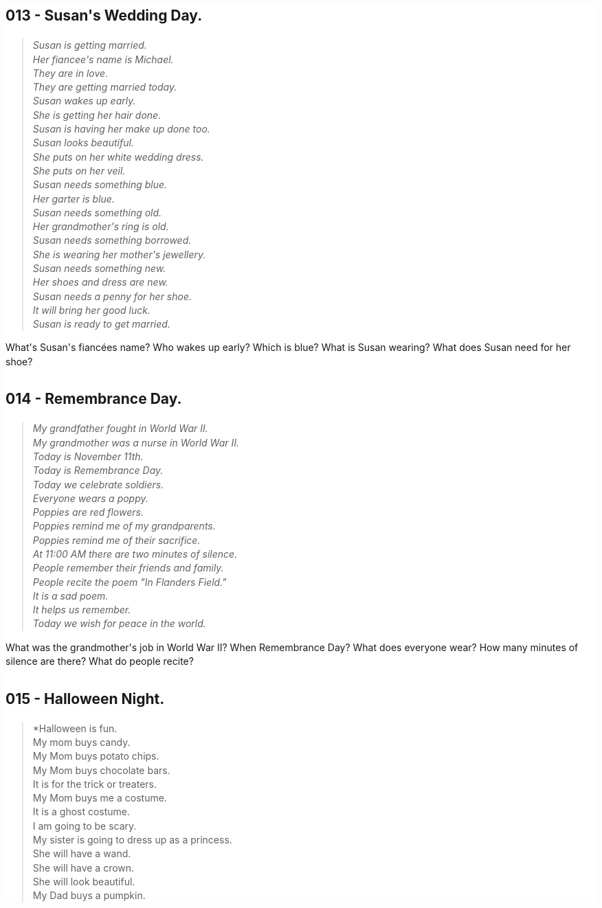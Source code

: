 ## 013 - Susan's Wedding Day.

>*Susan is getting married.  
Her fiancee's name is Michael.  
They are in love.  
They are getting married today.  
Susan wakes up early.  
She is getting her hair done.  
Susan is having her make up done too.  
Susan looks beautiful.  
She puts on her white wedding dress.  
She puts on her veil.  
Susan needs something blue.  
Her garter is blue.  
Susan needs something old.  
Her grandmother's ring is old.  
Susan needs something borrowed.  
She is wearing her mother's jewellery.  
Susan needs something new.  
Her shoes and dress are new.  
Susan needs a penny for her shoe.  
It will bring her good luck.  
Susan is ready to get married.*

What's Susan's fiancées name? Who wakes up early? Which is blue? What is Susan wearing? What does Susan need for her shoe?

## 014 - Remembrance Day.

>*My grandfather fought in World War II.  
My grandmother was a nurse in World War II.  
Today is November 11th.  
Today is Remembrance Day.  
Today we celebrate soldiers.  
Everyone wears a poppy.  
Poppies are red flowers.  
Poppies remind me of my grandparents.  
Poppies remind me of their sacrifice.  
At 11:00 AM there are two minutes of silence.  
People remember their friends and family.  
People recite the poem "In Flanders Field."  
It is a sad poem.  
It helps us remember.  
Today we wish for peace in the world.*

What was the grandmother's job in World War II? When Remembrance Day? What does everyone wear? How many minutes of silence are there? What do people recite?

## 015 - Halloween Night.

>*Halloween is fun.  
My mom buys candy.  
My Mom buys potato chips.  
My Mom buys chocolate bars.  
It is for the trick or treaters.  
My Mom buys me a costume.  
It is a ghost costume.  
I am going to be scary.  
My sister is going to dress up as a princess.  
She will have a wand.  
She will have a crown.  
She will look beautiful.  
My Dad buys a pumpkin.  